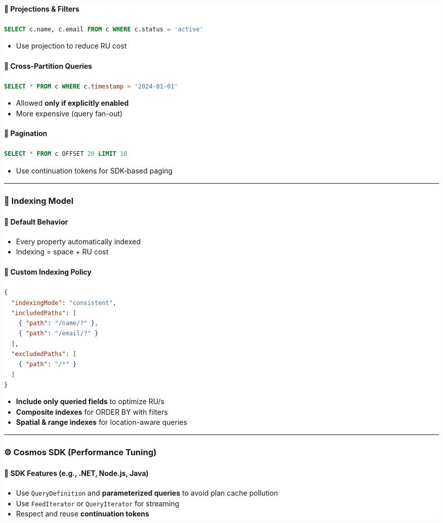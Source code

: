 #### 🔸 Projections & Filters
```sql
SELECT c.name, c.email FROM c WHERE c.status = 'active'
```
- Use projection to reduce RU cost

#### 🔸 Cross-Partition Queries
```sql
SELECT * FROM c WHERE c.timestamp > '2024-01-01'
```
- Allowed **only if explicitly enabled**
- More expensive (query fan-out)

#### 🔸 Pagination
```sql
SELECT * FROM c OFFSET 20 LIMIT 10
```
- Use continuation tokens for SDK-based paging

---

### 🧠 Indexing Model

#### 🔸 Default Behavior
- Every property automatically indexed
- Indexing = space + RU cost

#### 🔸 Custom Indexing Policy
```json
{
  "indexingMode": "consistent",
  "includedPaths": [
    { "path": "/name/?" },
    { "path": "/email/?" }
  ],
  "excludedPaths": [
    { "path": "/*" }
  ]
}
```
- **Include only queried fields** to optimize RU/s
- **Composite indexes** for ORDER BY with filters
- **Spatial & range indexes** for location-aware queries

---

### ⚙️ Cosmos SDK (Performance Tuning)

#### 🔸 SDK Features (e.g., .NET, Node.js, Java)
- Use `QueryDefinition` and **parameterized queries** to avoid plan cache pollution
- Use `FeedIterator` or `QueryIterator` for streaming
- Respect and reuse **continuation tokens**
